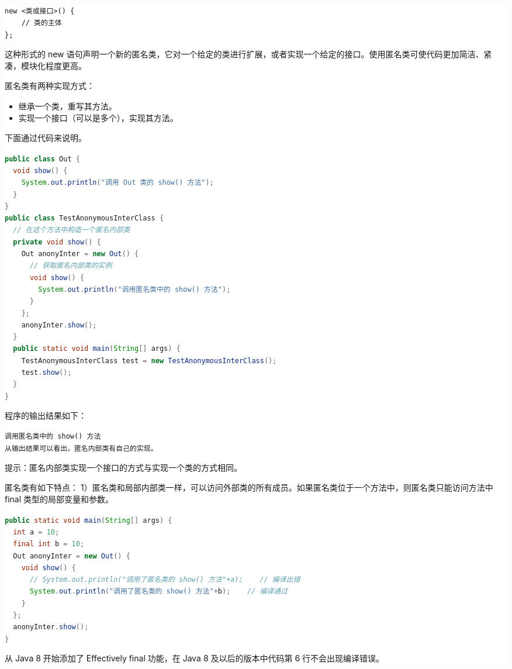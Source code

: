 ```
new <类或接口>() {
    // 类的主体
};
```
这种形式的 new 语句声明一个新的匿名类，它对一个给定的类进行扩展，或者实现一个给定的接口。使用匿名类可使代码更加简洁、紧凑，模块化程度更高。

匿名类有两种实现方式：
* 继承一个类，重写其方法。
* 实现一个接口（可以是多个），实现其方法。

下面通过代码来说明。
```java
public class Out {
  void show() {
    System.out.println("调用 Out 类的 show() 方法");
  }
}
public class TestAnonymousInterClass {
  // 在这个方法中构造一个匿名内部类
  private void show() {
    Out anonyInter = new Out() {
      // 获取匿名内部类的实例
      void show() {
        System.out.println("调用匿名类中的 show() 方法");
      }
    };
    anonyInter.show();
  }
  public static void main(String[] args) {
    TestAnonymousInterClass test = new TestAnonymousInterClass();
    test.show();
  }
}
```
程序的输出结果如下：
```
调用匿名类中的 show() 方法
从输出结果可以看出，匿名内部类有自己的实现。
```
提示：匿名内部类实现一个接口的方式与实现一个类的方式相同。

匿名类有如下特点：
1）匿名类和局部内部类一样，可以访问外部类的所有成员。如果匿名类位于一个方法中，则匿名类只能访问方法中 final 类型的局部变量和参数。
```java
public static void main(String[] args) {
  int a = 10;
  final int b = 10;
  Out anonyInter = new Out() {
    void show() {
      // System.out.println("调用了匿名类的 show() 方法"+a);    // 编译出错
      System.out.println("调用了匿名类的 show() 方法"+b);    // 编译通过
    }
  };
  anonyInter.show();
}
```
从 Java 8 开始添加了 Effectively final 功能，在 Java 8 及以后的版本中代码第 6 行不会出现编译错误。
